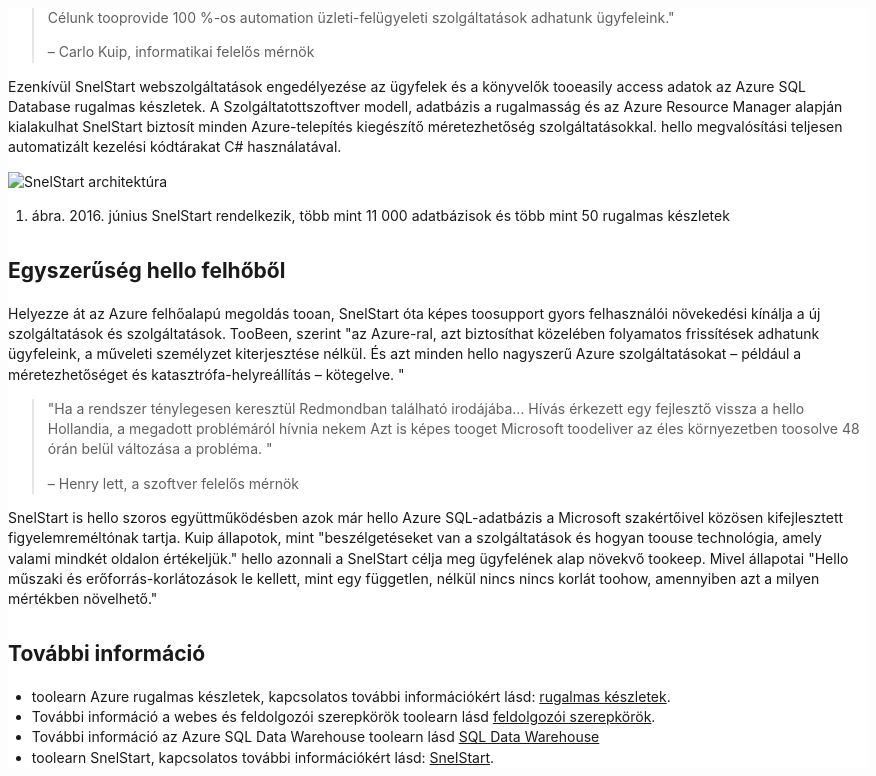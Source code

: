 > Célunk tooprovide 100 %-os automation üzleti-felügyeleti szolgáltatások adhatunk ügyfeleink." 
> 
> – Carlo Kuip, informatikai felelős mérnök
> 
> 

Ezenkívül SnelStart webszolgáltatások engedélyezése az ügyfelek és a könyvelők tooeasily access adatok az Azure SQL Database rugalmas készletek. A Szolgáltatottszoftver modell, adatbázis a rugalmasság és az Azure Resource Manager alapján kialakulhat SnelStart biztosít minden Azure-telepítés kiegészítő méretezhetőség szolgáltatásokkal. hello megvalósítási teljesen automatizált kezelési kódtárakat C# használatával.

![SnelStart architektúra](./media/sql-database-implementation-snelstart/figure1.png)

1. ábra. 2016. június SnelStart rendelkezik, több mint 11 000 adatbázisok és több mint 50 rugalmas készletek

## <a name="simplicity-from-hello-cloud"></a>Egyszerűség hello felhőből
Helyezze át az Azure felhőalapú megoldás tooan, SnelStart óta képes toosupport gyors felhasználói növekedési kínálja a új szolgáltatások és szolgáltatások. TooBeen, szerint "az Azure-ral, azt biztosíthat közelében folyamatos frissítések adhatunk ügyfeleink, a műveleti személyzet kiterjesztése nélkül. És azt minden hello nagyszerű Azure szolgáltatásokat – például a méretezhetőséget és katasztrófa-helyreállítás – kötegelve. "

> "Ha a rendszer ténylegesen keresztül Redmondban található irodájába... Hívás érkezett egy fejlesztő vissza a hello Hollandia, a megadott problémáról hívnia nekem Azt is képes tooget Microsoft toodeliver az éles környezetben toosolve 48 órán belül változása a probléma. "
> 
> – Henry lett, a szoftver felelős mérnök
> 
> 

SnelStart is hello szoros együttműködésben azok már hello Azure SQL-adatbázis a Microsoft szakértőivel közösen kifejlesztett figyelemreméltónak tartja. Kuip állapotok, mint "beszélgetéseket van a szolgáltatások és hogyan toouse technológia, amely valami mindkét oldalon értékeljük."
hello azonnali a SnelStart célja meg ügyfelének alap növekvő tookeep. Mivel állapotai "Hello műszaki és erőforrás-korlátozások le kellett, mint egy független, nélkül nincs nincs korlát toohow, amennyiben azt a milyen mértékben növelhető."

## <a name="more-information"></a>További információ
* toolearn Azure rugalmas készletek, kapcsolatos további információkért lásd: [rugalmas készletek](sql-database-elastic-pool.md).
* További információ a webes és feldolgozói szerepkörök toolearn lásd [feldolgozói szerepkörök](../fundamentals-introduction-to-azure.md#compute).    
* További információ az Azure SQL Data Warehouse toolearn lásd [SQL Data Warehouse](https://azure.microsoft.com/documentation/services/sql-data-warehouse/)
* toolearn SnelStart, kapcsolatos további információkért lásd: [SnelStart](http://www.snelstart.nl).

